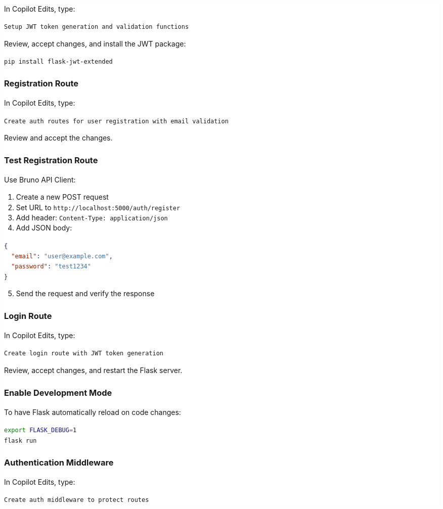 In Copilot Edits, type:
```
Setup JWT token generation and validation functions
```

Review, accept changes, and install the JWT package:
```bash
pip install flask-jwt-extended
```

### Registration Route

In Copilot Edits, type:
```
Create auth routes for user registration with email validation
```

Review and accept the changes.

### Test Registration Route

Use Bruno API Client:
1. Create a new POST request
2. Set URL to `http://localhost:5000/auth/register`
3. Add header: `Content-Type: application/json`
4. Add JSON body:
```json
{
  "email": "user@example.com",
  "password": "test1234"
}
```
5. Send the request and verify the response

### Login Route

In Copilot Edits, type:
```
Create login route with JWT token generation
```

Review, accept changes, and restart the Flask server.

### Enable Development Mode

To have Flask automatically reload on code changes:

```bash
export FLASK_DEBUG=1
flask run
```

### Authentication Middleware

In Copilot Edits, type:
```
Create auth middleware to protect routes
```

